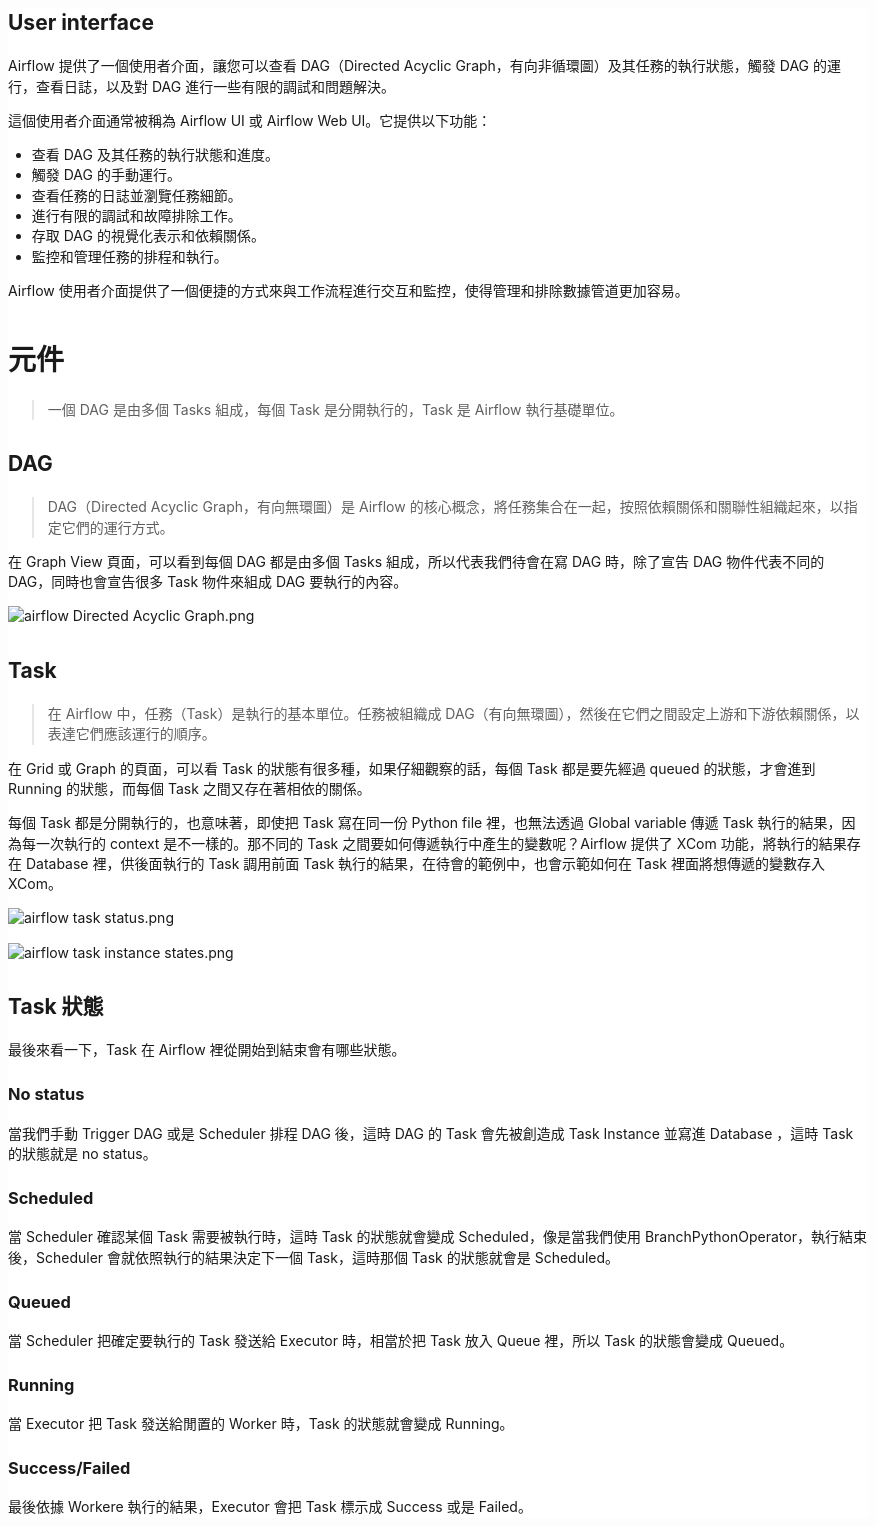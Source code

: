 ## User interface
Airflow 提供了一個使用者介面，讓您可以查看 DAG（Directed Acyclic Graph，有向非循環圖）及其任務的執行狀態，觸發 DAG 的運行，查看日誌，以及對 DAG 進行一些有限的調試和問題解決。

這個使用者介面通常被稱為 Airflow UI 或 Airflow Web UI。它提供以下功能：

- 查看 DAG 及其任務的執行狀態和進度。
- 觸發 DAG 的手動運行。
- 查看任務的日誌並瀏覽任務細節。
- 進行有限的調試和故障排除工作。
- 存取 DAG 的視覺化表示和依賴關係。
- 監控和管理任務的排程和執行。

Airflow 使用者介面提供了一個便捷的方式來與工作流程進行交互和監控，使得管理和排除數據管道更加容易。

# 元件
> 一個 DAG 是由多個 Tasks 組成，每個 Task 是分開執行的，Task 是 Airflow 執行基礎單位。
## DAG
> DAG（Directed Acyclic Graph，有向無環圖）是 Airflow 的核心概念，將任務集合在一起，按照依賴關係和關聯性組織起來，以指定它們的運行方式。

在 Graph View 頁面，可以看到每個 DAG 都是由多個 Tasks 組成，所以代表我們待會在寫 DAG 時，除了宣告 DAG 物件代表不同的 DAG，同時也會宣告很多 Task 物件來組成 DAG 要執行的內容。

![airflow Directed Acyclic Graph.png](http://192.168.25.60:8000/files/file_storage/08af0462.png)

## Task
> 在 Airflow 中，任務（Task）是執行的基本單位。任務被組織成 DAG（有向無環圖），然後在它們之間設定上游和下游依賴關係，以表達它們應該運行的順序。

在 Grid 或 Graph 的頁面，可以看 Task 的狀態有很多種，如果仔細觀察的話，每個 Task 都是要先經過 queued 的狀態，才會進到 Running 的狀態，而每個 Task 之間又存在著相依的關係。

每個 Task 都是分開執行的，也意味著，即使把 Task 寫在同一份 Python file 裡，也無法透過 Global variable 傳遞 Task 執行的結果，因為每一次執行的 context 是不一樣的。那不同的 Task 之間要如何傳遞執行中產生的變數呢？Airflow 提供了 XCom 功能，將執行的結果存在 Database 裡，供後面執行的 Task 調用前面 Task 執行的結果，在待會的範例中，也會示範如何在 Task 裡面將想傳遞的變數存入 XCom。

![airflow task status.png](http://192.168.25.60:8000/files/file_storage/cac01bf0.png)

![airflow task instance states.png](http://192.168.25.60:8000/files/file_storage/daf22f31.png)


## Task 狀態
最後來看一下，Task 在 Airflow 裡從開始到結束會有哪些狀態。
### No status
當我們手動 Trigger DAG 或是 Scheduler 排程 DAG 後，這時 DAG 的 Task 會先被創造成 Task Instance 並寫進 Database ，這時 Task 的狀態就是 no status。
### Scheduled
當 Scheduler 確認某個 Task 需要被執行時，這時 Task 的狀態就會變成 Scheduled，像是當我們使用 BranchPythonOperator，執行結束後，Scheduler 會就依照執行的結果決定下一個 Task，這時那個 Task 的狀態就會是 Scheduled。
### Queued
當 Scheduler 把確定要執行的 Task 發送給 Executor 時，相當於把 Task 放入 Queue 裡，所以 Task 的狀態會變成 Queued。
### Running
當 Executor 把 Task 發送給閒置的 Worker 時，Task 的狀態就會變成 Running。
### Success/Failed
最後依據 Workere 執行的結果，Executor 會把 Task 標示成 Success 或是 Failed。
